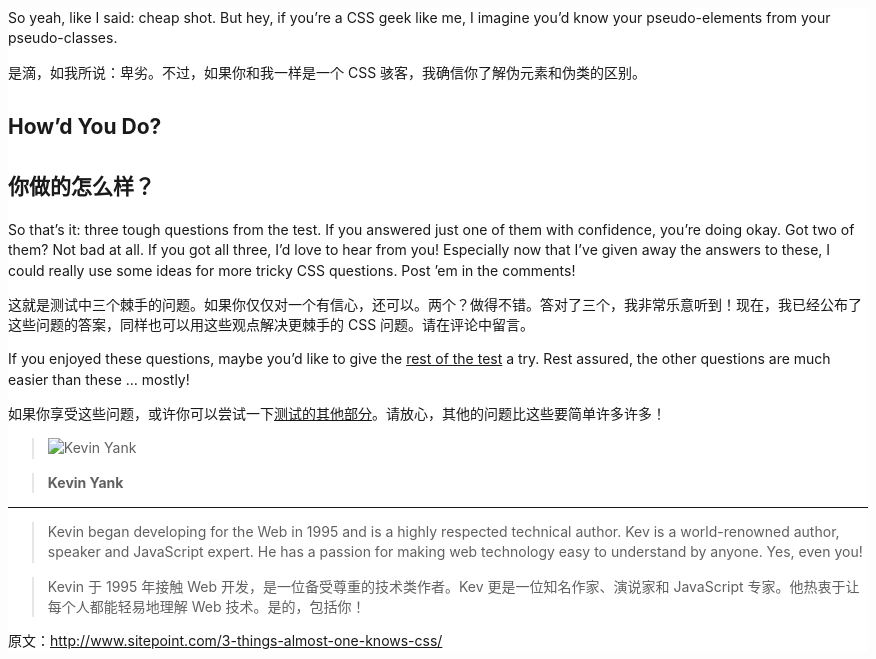 So yeah, like I said: cheap shot. But hey, if you’re a CSS geek like me, I imagine you’d know your pseudo-elements from your pseudo-classes.

是滴，如我所说：卑劣。不过，如果你和我一样是一个 CSS 骇客，我确信你了解伪元素和伪类的区别。

## How’d You Do?

## 你做的怎么样？

So that’s it: three tough questions from the test. If you answered just one of them with confidence, you’re doing okay. Got two of them? Not bad at all. If you got all three, I’d love to hear from you! Especially now that I’ve given away the answers to these, I could really use some ideas for more tricky CSS questions. Post ’em in the comments!

这就是测试中三个棘手的问题。如果你仅仅对一个有信心，还可以。两个？做得不错。答对了三个，我非常乐意听到！现在，我已经公布了这些问题的答案，同样也可以用这些观点解决更棘手的 CSS 问题。请在评论中留言。

If you enjoyed these questions, maybe you’d like to give the [rest of the test](https://sitthetest.com/tests) a try. Rest assured, the other questions are much easier than these … mostly!

如果你享受这些问题，或许你可以尝试一下[测试的其他部分](https://sitthetest.com/tests)。请放心，其他的问题比这些要简单许多许多！

> ![Kevin Yank](http://dab1nmslvvntp.cloudfront.net/wp-content/uploads/2015/04/1429112558kevinyank-96x96.jpg)

> **Kevin Yank**

----

> Kevin began developing for the Web in 1995 and is a highly respected technical author. Kev is a world-renowned author, speaker and JavaScript expert. He has a passion for making web technology easy to understand by anyone. Yes, even you!

> Kevin 于 1995 年接触 Web 开发，是一位备受尊重的技术类作者。Kev 更是一位知名作家、演说家和 JavaScript 专家。他热衷于让每个人都能轻易地理解 Web 技术。是的，包括你！

原文：http://www.sitepoint.com/3-things-almost-one-knows-css/